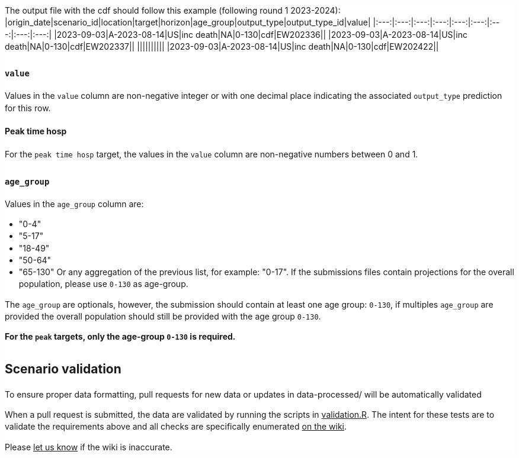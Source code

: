 The output file with the cdf should follow this example (following round 1 2023-2024):
|origin_date|scenario_id|location|target|horizon|age_group|output_type|output_type_id|value|
|:---:|:---:|:---:|:---:|:---:|:---:|:---:|:---:|:---:|
|2023-09-03|A-2023-08-14|US|inc death|NA|0-130|cdf|EW202336||
|2023-09-03|A-2023-08-14|US|inc death|NA|0-130|cdf|EW202337||
||||||||||
|2023-09-03|A-2023-08-14|US|inc death|NA|0-130|cdf|EW202422||


### `value`

Values in the `value` column are non-negative integer or with one
decimal place indicating the associated `output_type` prediction for 
this row. 

#### Peak time hosp

For the `peak time hosp` target, the values in the `value` column are non-negative 
numbers between 0 and 1.  

### `age_group ` 

Values in the  `age_group` column are:

- "0-4"
- "5-17"
- "18-49"
- "50-64"
- "65-130"
Or any aggregation of the previous list, for example: "0-17". 
If the submissions files contain projections for the overall population, 
please use `0-130` as age-group. 

The `age_group` are optionals, however, the submission should contain at least 
one age group: `0-130`, if multiples `age_group` are provided the overall 
population should still be provided with the age group `0-130`. 

**For the `peak` targets, only the age-group `0-130` is required.**

## Scenario validation

To ensure proper data formatting, pull requests for new data or updates in
data-processed/ will be automatically validated

When a pull request is submitted, the data are validated by running the
scripts in [validation.R](../code/validation/validation.R). The intent for
these tests are to validate the requirements above and all checks are 
specifically enumerated [on the wiki](https://github.com/midas-network/flu-scenario-modeling-hub/wiki/Scenario-File-Checks).

Please [let us know](https://github.com/midas-network/flu-scenario-modeling-hub/issues) if
the wiki is inaccurate.
